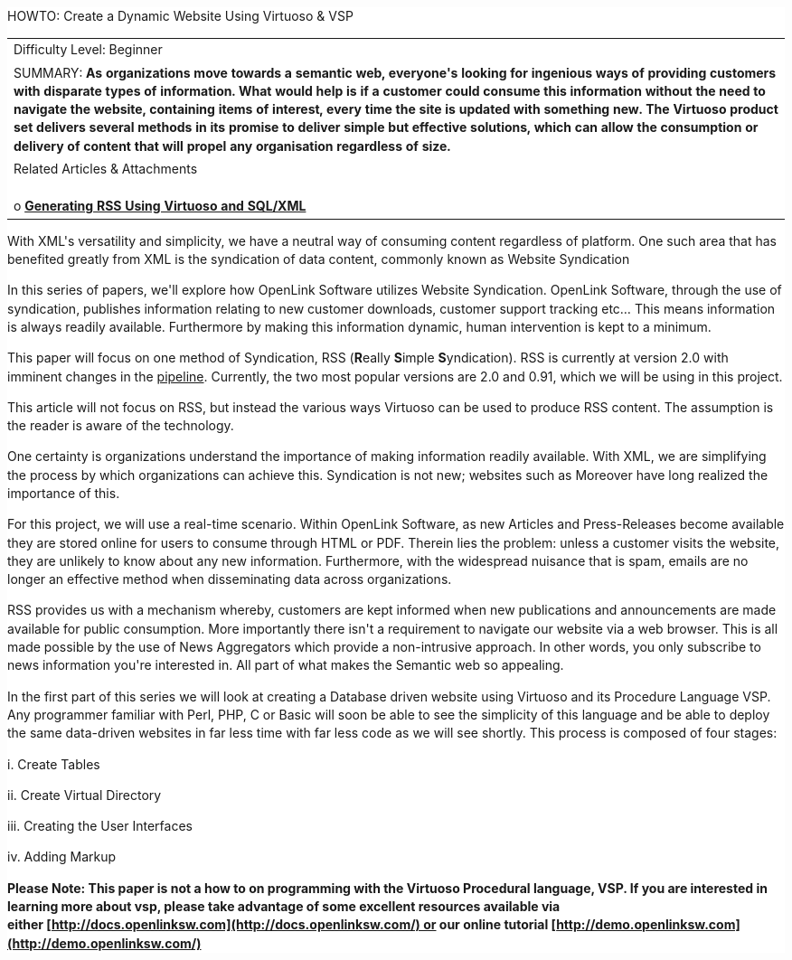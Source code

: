 HOWTO: Create a Dynamic Website Using Virtuoso & VSP

|   |
|---|
|Difficulty Level: Beginner|
|SUMMARY: **As organizations move towards a semantic web, everyone's looking for ingenious ways of providing customers with disparate types of information. What would help is if a customer could consume this information without the need to navigate the website, containing items of interest, every time the site is updated with something new. The Virtuoso product set delivers several methods in its promise to deliver simple but effective solutions, which can allow the consumption or delivery of content that will propel any organisation regardless of size.**|
|Related Articles & Attachments<br><br>o **[Generating RSS Using Virtuoso and SQL/XML](https://www.openlinksw.com/articles/webvirtvsp/rssvirtsqlx.htm)**|

With XML's versatility and simplicity, we have a neutral way of consuming content regardless of platform. One such area that has benefited greatly from XML is the syndication of data content, commonly known as Website Syndication

In this series of papers, we'll explore how OpenLink Software utilizes Website Syndication. OpenLink Software, through the use of syndication, publishes information relating to new customer downloads, customer support tracking etc… This means information is always readily available. Furthermore by making this information dynamic, human intervention is kept to a minimum.

This paper will focus on one method of Syndication, RSS (**R**eally **S**imple **S**yndication). RSS is currently at version 2.0 with imminent changes in the [pipeline](http://www.eweek.com/article2/0,4149,1307748,00.asp "???????????????????????????_???????????"). Currently, the two most popular versions are 2.0 and 0.91, which we will be using in this project.

This article will not focus on RSS, but instead the various ways Virtuoso can be used to produce RSS content. The assumption is the reader is aware of the technology.

One certainty is organizations understand the importance of making information readily available. With XML, we are simplifying the process by which organizations can achieve this. Syndication is not new; websites such as Moreover have long realized the importance of this.

For this project, we will use a real-time scenario. Within OpenLink Software, as new Articles and Press-Releases become available they are stored online for users to consume through HTML or PDF. Therein lies the problem: unless a customer visits the website, they are unlikely to know about any new information. Furthermore, with the widespread nuisance that is spam, emails are no longer an effective method when disseminating data across organizations.

RSS provides us with a mechanism whereby, customers are kept informed when new publications and announcements are made available for public consumption. More importantly there isn't a requirement to navigate our website via a web browser. This is all made possible by the use of News Aggregators which provide a non-intrusive approach. In other words, you only subscribe to news information you're interested in. All part of what makes the Semantic web so appealing.

In the first part of this series we will look at creating a Database driven website using Virtuoso and its Procedure Language VSP. Any programmer familiar with Perl, PHP, C or Basic will soon be able to see the simplicity of this language and be able to deploy the same data-driven websites in far less time with far less code as we will see shortly. This process is composed of four stages:

i. Create Tables

ii. Create Virtual Directory

iii. Creating the User Interfaces

iv. Adding Markup

**Please Note: This paper is not a how to on programming with the Virtuoso Procedural language, VSP. If you are interested in learning more about vsp, please take advantage of some excellent resources available via either [http://docs.openlinksw.com](http://docs.openlinksw.com/) or our online tutorial [http://demo.openlinksw.com](http://demo.openlinksw.com/)**
